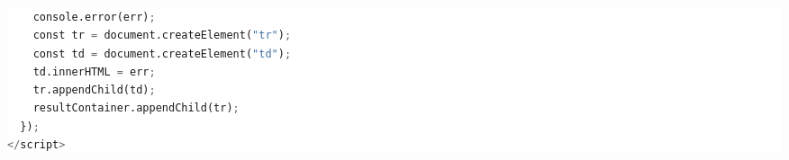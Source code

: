 ```python
    console.error(err);
    const tr = document.createElement("tr");
    const td = document.createElement("td");
    td.innerHTML = err;
    tr.appendChild(td);
    resultContainer.appendChild(tr);
  });
</script>

```
